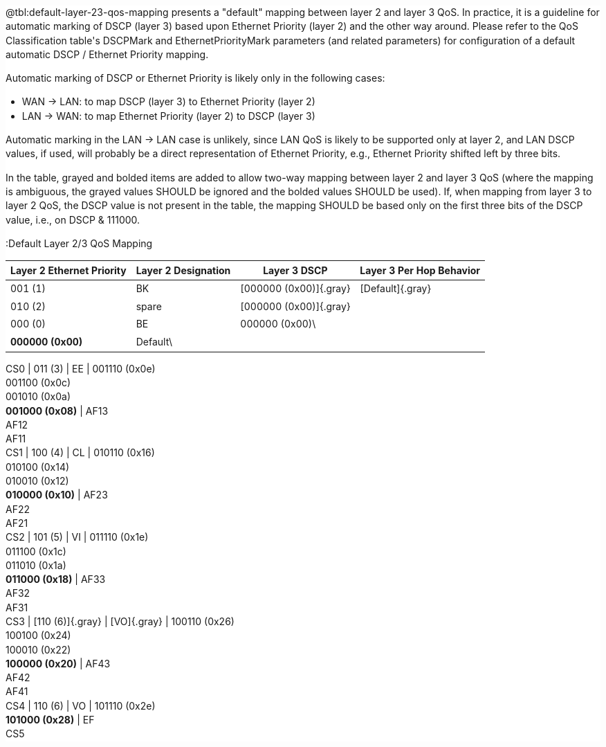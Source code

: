 @tbl:default-layer-23-qos-mapping presents a "default" mapping between layer 2 and layer 3 QoS. In practice, it is a guideline for automatic marking of DSCP (layer 3) based upon Ethernet Priority (layer 2) and the other way around. Please refer to the QoS Classification table's DSCPMark and EthernetPriorityMark parameters (and related parameters) for configuration of a default automatic DSCP / Ethernet Priority mapping.

Automatic marking of DSCP or Ethernet Priority is likely only in the following cases:

* WAN &rarr; LAN: to map DSCP (layer 3) to Ethernet Priority (layer 2)
* LAN &rarr; WAN: to map Ethernet Priority (layer 2) to DSCP (layer 3)

Automatic marking in the LAN &rarr; LAN case is unlikely, since LAN QoS is likely to be supported only at layer 2, and LAN DSCP values, if used, will probably be a direct representation of Ethernet Priority, e.g., Ethernet Priority shifted left by three bits.

In the table, grayed and bolded items are added to allow two-way mapping between layer 2 and layer 3 QoS (where the mapping is ambiguous, the grayed values SHOULD be ignored and the bolded values SHOULD be used). If, when mapping from layer 3 to layer 2 QoS, the DSCP value is not present in the table, the mapping SHOULD be based only on the first three bits of the DSCP value, i.e., on DSCP & 111000.

:Default Layer 2/3 QoS Mapping

| Layer 2 Ethernet Priority | Layer 2 Designation      | Layer 3 DSCP             | Layer 3 Per Hop Behavior
|---------------------------|--------------------------|--------------------------|--------------------------
| 001 (1)                   | BK                       | [000000 (0x00)]{.gray}   | [Default]{.gray}
| 010 (2)                   | spare                    | [000000 (0x00)]{.gray}   |
| 000 (0)                   | BE                       | 000000 (0x00)\
**000000 (0x00)** | Default\
CS0
| 011 (3)                   | EE                       | 001110 (0x0e)\
001100 (0x0c)\
001010 (0x0a)\
**001000 (0x08)** | AF13\
AF12\
AF11\
CS1
| 100 (4)                   | CL                       | 010110 (0x16)\
010100 (0x14)\
010010 (0x12)\
**010000 (0x10)** | AF23\
AF22\
AF21\
CS2
| 101 (5)                   | VI                       | 011110 (0x1e)\
011100 (0x1c)\
011010 (0x1a)\
**011000 (0x18)** | AF33\
AF32\
AF31\
CS3
| [110 (6)]{.gray}          | [VO]{.gray}              | 100110 (0x26)\
100100 (0x24)\
100010 (0x22)\
**100000 (0x20)** | AF43\
AF42\
AF41\
CS4
| 110 (6)                   | VO                       | 101110 (0x2e)\
**101000 (0x28)** | EF\
CS5